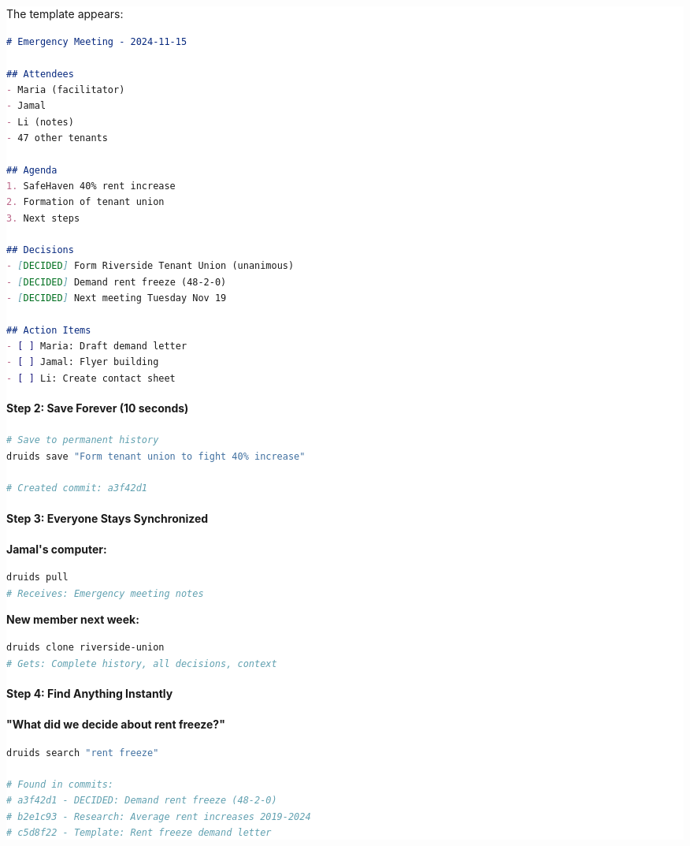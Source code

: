 The template appears:
```markdown
# Emergency Meeting - 2024-11-15

## Attendees
- Maria (facilitator)
- Jamal  
- Li (notes)
- 47 other tenants

## Agenda
1. SafeHaven 40% rent increase
2. Formation of tenant union
3. Next steps

## Decisions
- [DECIDED] Form Riverside Tenant Union (unanimous)
- [DECIDED] Demand rent freeze (48-2-0)
- [DECIDED] Next meeting Tuesday Nov 19

## Action Items
- [ ] Maria: Draft demand letter
- [ ] Jamal: Flyer building
- [ ] Li: Create contact sheet
```

#### Step 2: Save Forever (10 seconds)

```bash
# Save to permanent history
druids save "Form tenant union to fight 40% increase"

# Created commit: a3f42d1
```

#### Step 3: Everyone Stays Synchronized

**Jamal's computer:**
```bash
druids pull
# Receives: Emergency meeting notes
```

**New member next week:**
```bash
druids clone riverside-union
# Gets: Complete history, all decisions, context
```

#### Step 4: Find Anything Instantly

**"What did we decide about rent freeze?"**
```bash
druids search "rent freeze"

# Found in commits:
# a3f42d1 - DECIDED: Demand rent freeze (48-2-0)
# b2e1c93 - Research: Average rent increases 2019-2024
# c5d8f22 - Template: Rent freeze demand letter
```
